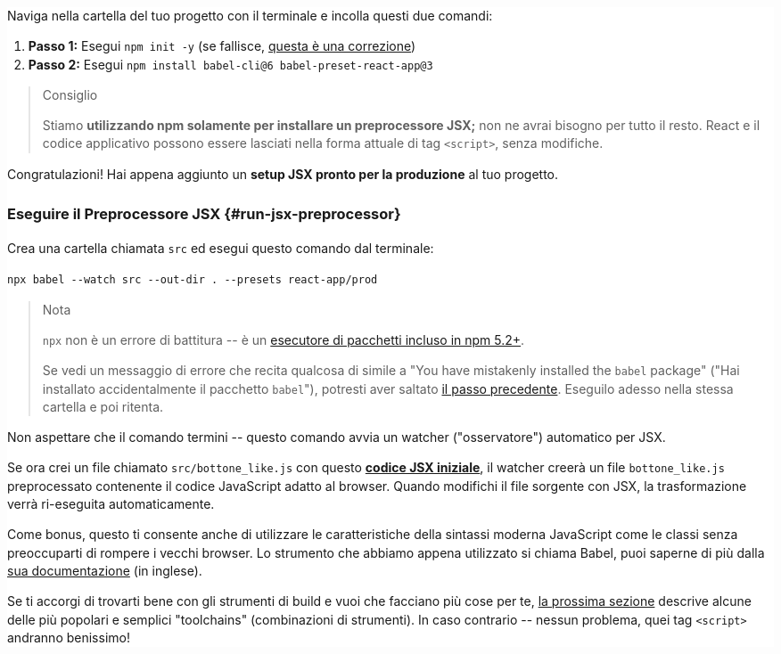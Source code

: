 Naviga nella cartella del tuo progetto con il terminale e incolla questi due comandi:

1. **Passo 1:** Esegui `npm init -y` (se fallisce, [questa è una correzione](https://gist.github.com/gaearon/246f6380610e262f8a648e3e51cad40d))
2. **Passo 2:** Esegui `npm install babel-cli@6 babel-preset-react-app@3`

>Consiglio
>
>Stiamo **utilizzando npm solamente per installare un preprocessore JSX;** non ne avrai bisogno per tutto il resto. React e il codice applicativo possono essere lasciati nella forma attuale di tag `<script>`, senza modifiche.

Congratulazioni! Hai appena aggiunto un **setup JSX pronto per la produzione** al tuo progetto.

### Eseguire il Preprocessore JSX {#run-jsx-preprocessor}

Crea una cartella chiamata `src` ed esegui questo comando dal terminale:

```console
npx babel --watch src --out-dir . --presets react-app/prod
```

>Nota
>
>`npx` non è un errore di battitura -- è un [esecutore di pacchetti incluso in npm 5.2+](https://medium.com/@maybekatz/introducing-npx-an-npm-package-runner-55f7d4bd282b).
>
>Se vedi un messaggio di errore che recita qualcosa di simile a "You have mistakenly installed the `babel` package" ("Hai installato accidentalmente il pacchetto `babel`"), potresti aver saltato [il passo precedente](#add-jsx-to-a-project). Eseguilo adesso nella stessa cartella e poi ritenta.

Non aspettare che il comando termini -- questo comando avvia un watcher ("osservatore") automatico per JSX.

Se ora crei un file chiamato `src/bottone_like.js` con questo **[codice JSX iniziale](https://gist.github.com/gaearon/c8e112dc74ac44aac4f673f2c39d19d1/raw/09b951c86c1bf1116af741fa4664511f2f179f0a/like_button.js)**, il watcher creerà un file `bottone_like.js` preprocessato contenente il codice JavaScript adatto al browser. Quando modifichi il file sorgente con JSX, la trasformazione verrà ri-eseguita automaticamente.

Come bonus, questo ti consente anche di utilizzare le caratteristiche della sintassi moderna JavaScript come le classi senza preoccuparti di rompere i vecchi browser. Lo strumento che abbiamo appena utilizzato si chiama Babel, puoi saperne di più dalla [sua documentazione](https://babeljs.io/docs/en/babel-cli/) (in inglese).

Se ti accorgi di trovarti bene con gli strumenti di build e vuoi che facciano più cose per te, [la prossima sezione](/docs/create-a-new-react-app.html) descrive alcune delle più popolari e semplici "toolchains" (combinazioni di strumenti). In caso contrario -- nessun problema, quei tag `<script>` andranno benissimo!
